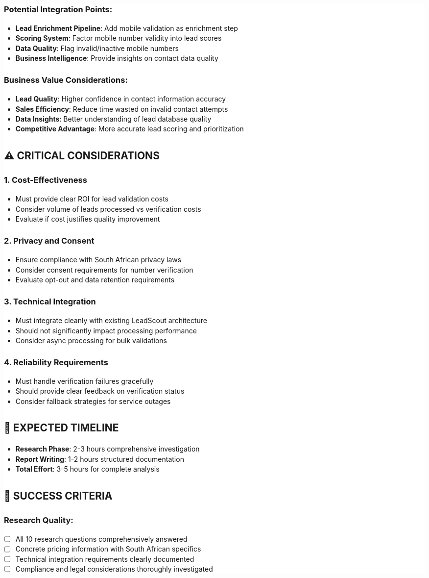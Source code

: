 ### **Potential Integration Points**:
- **Lead Enrichment Pipeline**: Add mobile validation as enrichment step
- **Scoring System**: Factor mobile number validity into lead scores
- **Data Quality**: Flag invalid/inactive mobile numbers
- **Business Intelligence**: Provide insights on contact data quality

### **Business Value Considerations**:
- **Lead Quality**: Higher confidence in contact information accuracy
- **Sales Efficiency**: Reduce time wasted on invalid contact attempts
- **Data Insights**: Better understanding of lead database quality
- **Competitive Advantage**: More accurate lead scoring and prioritization

## ⚠️ **CRITICAL CONSIDERATIONS**

### **1. Cost-Effectiveness**
- Must provide clear ROI for lead validation costs
- Consider volume of leads processed vs verification costs
- Evaluate if cost justifies quality improvement

### **2. Privacy and Consent**
- Ensure compliance with South African privacy laws
- Consider consent requirements for number verification
- Evaluate opt-out and data retention requirements

### **3. Technical Integration**
- Must integrate cleanly with existing LeadScout architecture
- Should not significantly impact processing performance
- Consider async processing for bulk validations

### **4. Reliability Requirements**
- Must handle verification failures gracefully
- Should provide clear feedback on verification status
- Consider fallback strategies for service outages

## 📅 **EXPECTED TIMELINE**

- **Research Phase**: 2-3 hours comprehensive investigation
- **Report Writing**: 1-2 hours structured documentation
- **Total Effort**: 3-5 hours for complete analysis

## 🎯 **SUCCESS CRITERIA**

### **Research Quality**:
- [ ] All 10 research questions comprehensively answered
- [ ] Concrete pricing information with South African specifics
- [ ] Technical integration requirements clearly documented
- [ ] Compliance and legal considerations thoroughly investigated
